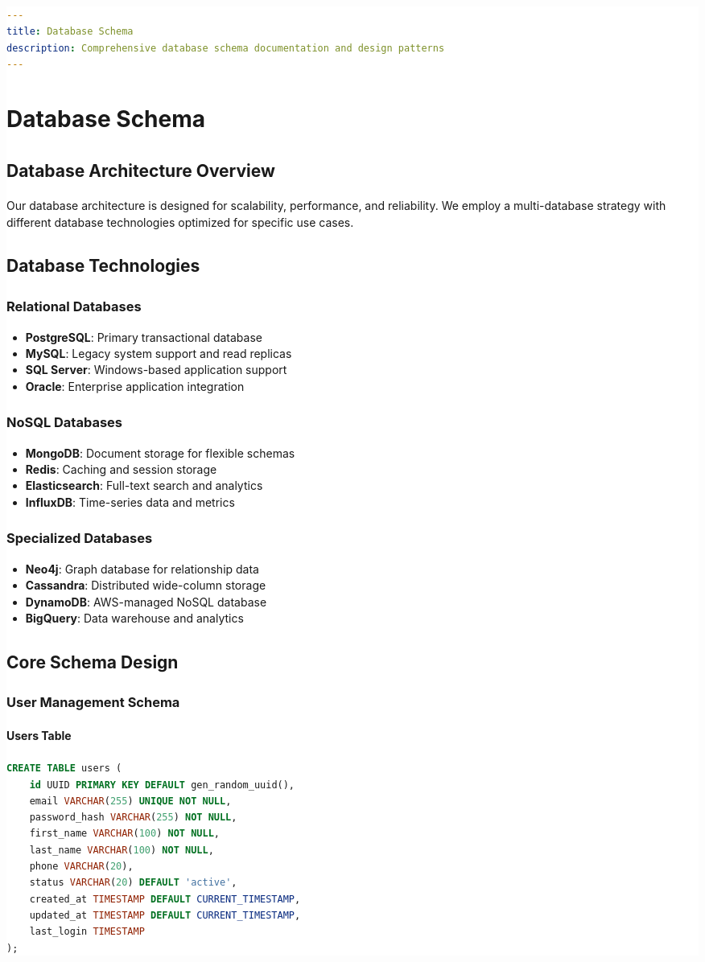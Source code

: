 ```yaml
---
title: Database Schema
description: Comprehensive database schema documentation and design patterns
---
```


# Database Schema

## Database Architecture Overview

Our database architecture is designed for scalability, performance, and reliability. We employ a multi-database strategy with different database technologies optimized for specific use cases.

## Database Technologies

### Relational Databases
- **PostgreSQL**: Primary transactional database
- **MySQL**: Legacy system support and read replicas
- **SQL Server**: Windows-based application support
- **Oracle**: Enterprise application integration

### NoSQL Databases
- **MongoDB**: Document storage for flexible schemas
- **Redis**: Caching and session storage
- **Elasticsearch**: Full-text search and analytics
- **InfluxDB**: Time-series data and metrics

### Specialized Databases
- **Neo4j**: Graph database for relationship data
- **Cassandra**: Distributed wide-column storage
- **DynamoDB**: AWS-managed NoSQL database
- **BigQuery**: Data warehouse and analytics

## Core Schema Design

### User Management Schema

#### Users Table
```sql
CREATE TABLE users (
    id UUID PRIMARY KEY DEFAULT gen_random_uuid(),
    email VARCHAR(255) UNIQUE NOT NULL,
    password_hash VARCHAR(255) NOT NULL,
    first_name VARCHAR(100) NOT NULL,
    last_name VARCHAR(100) NOT NULL,
    phone VARCHAR(20),
    status VARCHAR(20) DEFAULT 'active',
    created_at TIMESTAMP DEFAULT CURRENT_TIMESTAMP,
    updated_at TIMESTAMP DEFAULT CURRENT_TIMESTAMP,
    last_login TIMESTAMP
);
```
